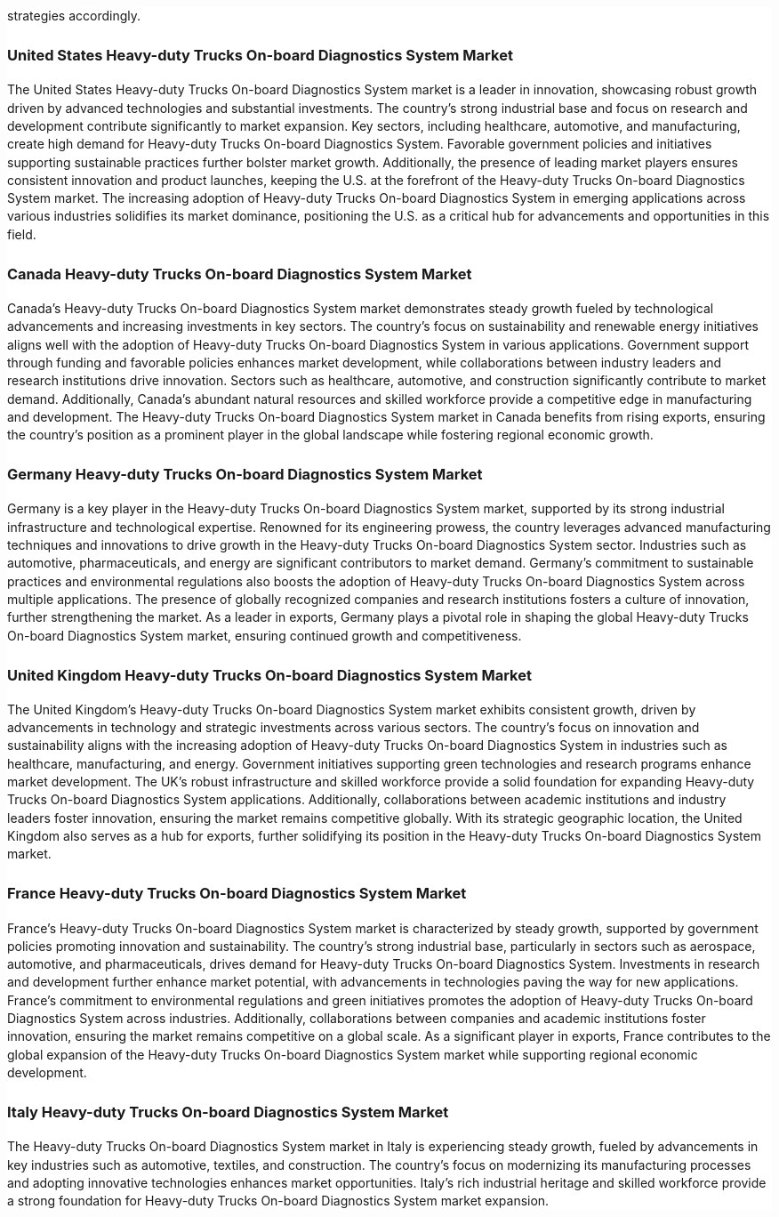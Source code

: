 strategies accordingly.</p><h3>United States Heavy-duty Trucks On-board Diagnostics System Market</h3><p>The United States Heavy-duty Trucks On-board Diagnostics System market is a leader in innovation, showcasing robust growth driven by advanced technologies and substantial investments. The country&rsquo;s strong industrial base and focus on research and development contribute significantly to market expansion. Key sectors, including healthcare, automotive, and manufacturing, create high demand for Heavy-duty Trucks On-board Diagnostics System. Favorable government policies and initiatives supporting sustainable practices further bolster market growth. Additionally, the presence of leading market players ensures consistent innovation and product launches, keeping the U.S. at the forefront of the Heavy-duty Trucks On-board Diagnostics System market. The increasing adoption of Heavy-duty Trucks On-board Diagnostics System in emerging applications across various industries solidifies its market dominance, positioning the U.S. as a critical hub for advancements and opportunities in this field.</p><h3>Canada Heavy-duty Trucks On-board Diagnostics System Market</h3><p>Canada&rsquo;s Heavy-duty Trucks On-board Diagnostics System market demonstrates steady growth fueled by technological advancements and increasing investments in key sectors. The country&rsquo;s focus on sustainability and renewable energy initiatives aligns well with the adoption of Heavy-duty Trucks On-board Diagnostics System in various applications. Government support through funding and favorable policies enhances market development, while collaborations between industry leaders and research institutions drive innovation. Sectors such as healthcare, automotive, and construction significantly contribute to market demand. Additionally, Canada&rsquo;s abundant natural resources and skilled workforce provide a competitive edge in manufacturing and development. The Heavy-duty Trucks On-board Diagnostics System market in Canada benefits from rising exports, ensuring the country&rsquo;s position as a prominent player in the global landscape while fostering regional economic growth.</p><h3>Germany Heavy-duty Trucks On-board Diagnostics System Market</h3><p>Germany is a key player in the Heavy-duty Trucks On-board Diagnostics System market, supported by its strong industrial infrastructure and technological expertise. Renowned for its engineering prowess, the country leverages advanced manufacturing techniques and innovations to drive growth in the Heavy-duty Trucks On-board Diagnostics System sector. Industries such as automotive, pharmaceuticals, and energy are significant contributors to market demand. Germany&rsquo;s commitment to sustainable practices and environmental regulations also boosts the adoption of Heavy-duty Trucks On-board Diagnostics System across multiple applications. The presence of globally recognized companies and research institutions fosters a culture of innovation, further strengthening the market. As a leader in exports, Germany plays a pivotal role in shaping the global Heavy-duty Trucks On-board Diagnostics System market, ensuring continued growth and competitiveness.</p><h3>United Kingdom Heavy-duty Trucks On-board Diagnostics System Market</h3><p>The United Kingdom&rsquo;s Heavy-duty Trucks On-board Diagnostics System market exhibits consistent growth, driven by advancements in technology and strategic investments across various sectors. The country&rsquo;s focus on innovation and sustainability aligns with the increasing adoption of Heavy-duty Trucks On-board Diagnostics System in industries such as healthcare, manufacturing, and energy. Government initiatives supporting green technologies and research programs enhance market development. The UK&rsquo;s robust infrastructure and skilled workforce provide a solid foundation for expanding Heavy-duty Trucks On-board Diagnostics System applications. Additionally, collaborations between academic institutions and industry leaders foster innovation, ensuring the market remains competitive globally. With its strategic geographic location, the United Kingdom also serves as a hub for exports, further solidifying its position in the Heavy-duty Trucks On-board Diagnostics System market.</p><h3>France Heavy-duty Trucks On-board Diagnostics System Market</h3><p>France&rsquo;s Heavy-duty Trucks On-board Diagnostics System market is characterized by steady growth, supported by government policies promoting innovation and sustainability. The country&rsquo;s strong industrial base, particularly in sectors such as aerospace, automotive, and pharmaceuticals, drives demand for Heavy-duty Trucks On-board Diagnostics System. Investments in research and development further enhance market potential, with advancements in technologies paving the way for new applications. France&rsquo;s commitment to environmental regulations and green initiatives promotes the adoption of Heavy-duty Trucks On-board Diagnostics System across industries. Additionally, collaborations between companies and academic institutions foster innovation, ensuring the market remains competitive on a global scale. As a significant player in exports, France contributes to the global expansion of the Heavy-duty Trucks On-board Diagnostics System market while supporting regional economic development.</p><h3>Italy Heavy-duty Trucks On-board Diagnostics System Market</h3><p>The Heavy-duty Trucks On-board Diagnostics System market in Italy is experiencing steady growth, fueled by advancements in key industries such as automotive, textiles, and construction. The country&rsquo;s focus on modernizing its manufacturing processes and adopting innovative technologies enhances market opportunities. Italy&rsquo;s rich industrial heritage and skilled workforce provide a strong foundation for Heavy-duty Trucks On-board Diagnostics System market expansion.